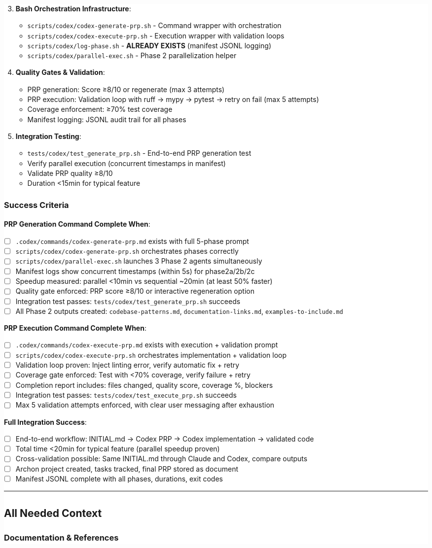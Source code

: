 3. **Bash Orchestration Infrastructure**:
   - `scripts/codex/codex-generate-prp.sh` - Command wrapper with orchestration
   - `scripts/codex/codex-execute-prp.sh` - Execution wrapper with validation loops
   - `scripts/codex/log-phase.sh` - **ALREADY EXISTS** (manifest JSONL logging)
   - `scripts/codex/parallel-exec.sh` - Phase 2 parallelization helper

4. **Quality Gates & Validation**:
   - PRP generation: Score ≥8/10 or regenerate (max 3 attempts)
   - PRP execution: Validation loop with ruff → mypy → pytest → retry on fail (max 5 attempts)
   - Coverage enforcement: ≥70% test coverage
   - Manifest logging: JSONL audit trail for all phases

5. **Integration Testing**:
   - `tests/codex/test_generate_prp.sh` - End-to-end PRP generation test
   - Verify parallel execution (concurrent timestamps in manifest)
   - Validate PRP quality ≥8/10
   - Duration <15min for typical feature

### Success Criteria

**PRP Generation Command Complete When**:
- [ ] `.codex/commands/codex-generate-prp.md` exists with full 5-phase prompt
- [ ] `scripts/codex/codex-generate-prp.sh` orchestrates phases correctly
- [ ] `scripts/codex/parallel-exec.sh` launches 3 Phase 2 agents simultaneously
- [ ] Manifest logs show concurrent timestamps (within 5s) for phase2a/2b/2c
- [ ] Speedup measured: parallel <10min vs sequential ~20min (at least 50% faster)
- [ ] Quality gate enforced: PRP score ≥8/10 or interactive regeneration option
- [ ] Integration test passes: `tests/codex/test_generate_prp.sh` succeeds
- [ ] All Phase 2 outputs created: `codebase-patterns.md`, `documentation-links.md`, `examples-to-include.md`

**PRP Execution Command Complete When**:
- [ ] `.codex/commands/codex-execute-prp.md` exists with execution + validation prompt
- [ ] `scripts/codex/codex-execute-prp.sh` orchestrates implementation + validation loop
- [ ] Validation loop proven: Inject linting error, verify automatic fix + retry
- [ ] Coverage gate enforced: Test with <70% coverage, verify failure + retry
- [ ] Completion report includes: files changed, quality score, coverage %, blockers
- [ ] Integration test passes: `tests/codex/test_execute_prp.sh` succeeds
- [ ] Max 5 validation attempts enforced, with clear user messaging after exhaustion

**Full Integration Success**:
- [ ] End-to-end workflow: INITIAL.md → Codex PRP → Codex implementation → validated code
- [ ] Total time <20min for typical feature (parallel speedup proven)
- [ ] Cross-validation possible: Same INITIAL.md through Claude and Codex, compare outputs
- [ ] Archon project created, tasks tracked, final PRP stored as document
- [ ] Manifest JSONL complete with all phases, durations, exit codes

---

## All Needed Context

### Documentation & References
